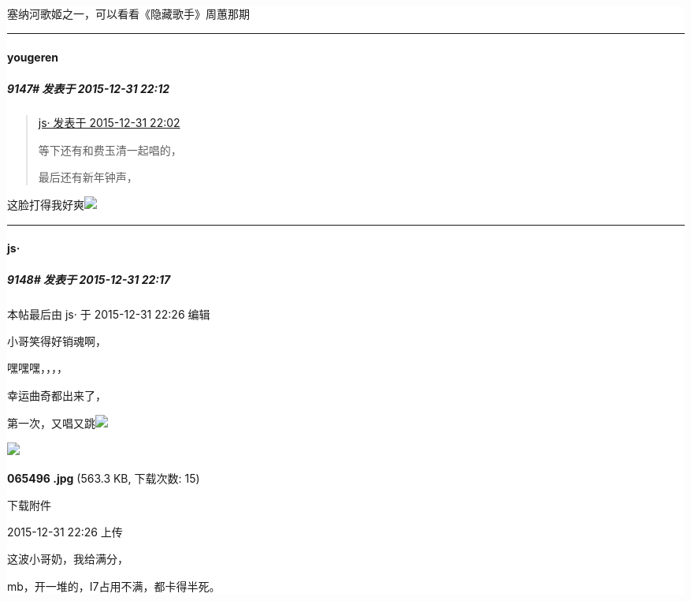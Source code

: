 塞纳河歌姬之一，可以看看《隐藏歌手》周蕙那期







*****

####  yougeren  
##### 9147#       发表于 2015-12-31 22:12



<blockquote><a href="httphttps://bbs.saraba1st.com/2b/forum.php?mod=redirect&amp;goto=findpost&amp;pid=31187996&amp;ptid=1105387" target="_blank">js· 发表于 2015-12-31 22:02</a>

等下还有和费玉清一起唱的，

最后还有新年钟声，</blockquote>
这脸打得我好爽<img src="https://static.saraba1st.com/image/smiley/dym/148.gif" referrerpolicy="no-referrer">







*****

####  js·  
##### 9148#       发表于 2015-12-31 22:17



 本帖最后由 js· 于 2015-12-31 22:26 编辑 

小哥笑得好销魂啊，

嘿嘿嘿，，，，

幸运曲奇都出来了，

第一次，又唱又跳<img src="https://static.saraba1st.com/image/smiley/zdl/159.gif" referrerpolicy="no-referrer">



<img src="http://img.saraba1st.com/forum/201512/31/222613u4tekt3eterd3zkr.jpg" referrerpolicy="no-referrer">


<strong>065496 .jpg</strong> (563.3 KB, 下载次数: 15)

下载附件

2015-12-31 22:26 上传






这波小哥奶，我给满分，

mb，开一堆的，I7占用不满，都卡得半死。

